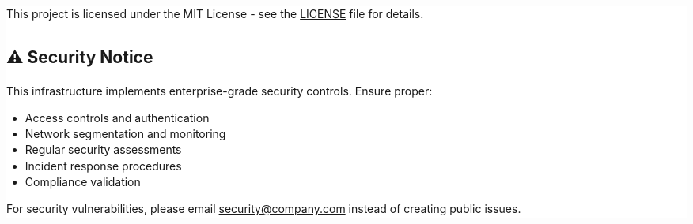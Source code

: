 This project is licensed under the MIT License - see the [LICENSE](LICENSE) file for details.

## ⚠️ Security Notice

This infrastructure implements enterprise-grade security controls. Ensure proper:
- Access controls and authentication
- Network segmentation and monitoring
- Regular security assessments
- Incident response procedures
- Compliance validation

For security vulnerabilities, please email security@company.com instead of creating public issues.